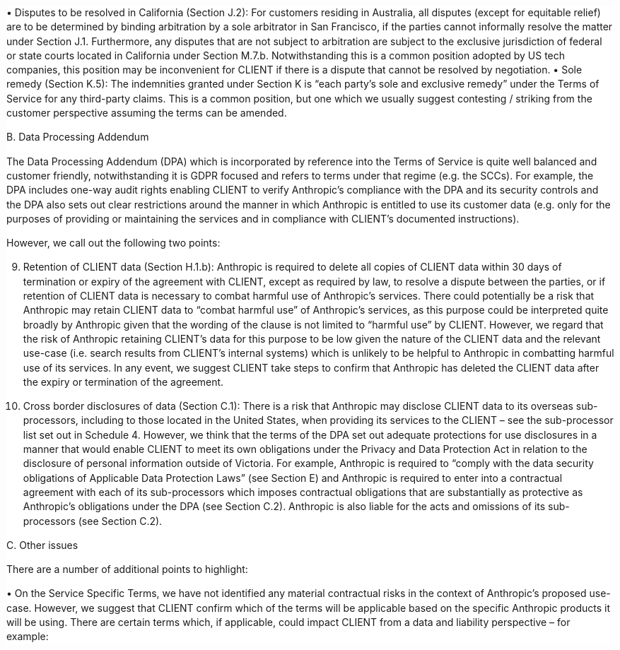 •	Disputes to be resolved in California (Section J.2): For customers residing in Australia, all disputes (except for equitable relief) are to be determined by binding arbitration by a sole arbitrator in San Francisco, if the parties cannot informally resolve the matter under Section J.1.  Furthermore, any disputes that are not subject to arbitration are subject to the exclusive jurisdiction of federal or state courts located in California under Section M.7.b.  Notwithstanding this is a common position adopted by US tech companies, this position may be inconvenient for CLIENT if there is a dispute that cannot be resolved by negotiation. 
•	Sole remedy (Section K.5): The indemnities granted under Section K is “each party’s sole and exclusive remedy” under the Terms of Service for any third-party claims. This is a common position, but one which we usually suggest contesting / striking from the customer perspective assuming the terms can be amended.
 
B.	Data Processing Addendum
 
The Data Processing Addendum (DPA) which is incorporated by reference into the Terms of Service is quite well balanced and customer friendly, notwithstanding it is GDPR focused and refers to terms under that regime (e.g. the SCCs).  For example, the DPA includes one-way audit rights enabling CLIENT to verify Anthropic’s compliance with the DPA and its security controls and the DPA also sets out clear restrictions around the manner in which Anthropic is entitled to use its customer data (e.g. only for the purposes of providing or maintaining the services and in compliance with CLIENT’s documented instructions).
 
However, we call out the following two points:
 
9.	Retention of CLIENT data (Section H.1.b): Anthropic is required to delete all copies of CLIENT data within 30 days of termination or expiry of the agreement with CLIENT, except as required by law, to resolve a dispute between the parties, or if retention of CLIENT data is necessary to combat harmful use of Anthropic’s services.  There could potentially be a risk that Anthropic may retain CLIENT data to “combat harmful use” of Anthropic’s services, as this purpose could be interpreted quite broadly by Anthropic given that the wording of the clause is not limited to “harmful use” by CLIENT.  However, we regard that the risk of Anthropic retaining CLIENT’s data for this purpose to be low given the nature of the CLIENT data and the relevant use-case (i.e. search results from CLIENT’s internal systems) which is unlikely to be helpful to Anthropic in combatting harmful use of its services. In any event, we suggest CLIENT take steps to confirm that Anthropic has deleted the CLIENT data after the expiry or termination of the agreement.
 
10.	Cross border disclosures of data (Section C.1): There is a risk that Anthropic may disclose CLIENT data to its overseas sub-processors, including to those located in the United States, when providing its services to the CLIENT – see the sub-processor list set out in Schedule 4.  However, we think that the terms of the DPA set out adequate protections for use disclosures in a manner that would enable CLIENT to meet its own obligations under the Privacy and Data Protection Act in relation to the disclosure of personal information outside of Victoria.  For example, Anthropic is required to “comply with the data security obligations of Applicable Data Protection Laws” (see Section E) and Anthropic is required to enter into a contractual agreement with each of its sub-processors which imposes contractual obligations that are substantially as protective as Anthropic’s obligations under the DPA (see Section C.2).  Anthropic is also liable for the acts and omissions of its sub-processors (see Section C.2).
 
C.	Other issues
 
There are a number of additional points to highlight:
 
•	On the Service Specific Terms, we have not identified any material contractual risks in the context of Anthropic’s proposed use-case. However, we suggest that CLIENT confirm which of the terms will be applicable based on the specific Anthropic products it will be using.  There are certain terms which, if applicable, could impact CLIENT from a data and liability perspective – for example:
 